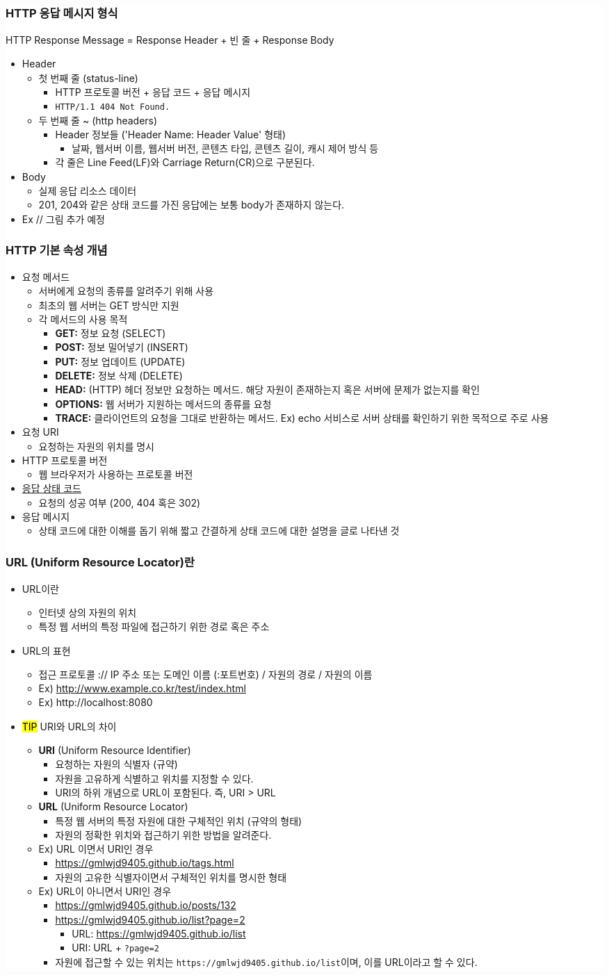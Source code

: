 ### HTTP 응답 메시지 형식
HTTP Response Message = Response Header + 빈 줄 + Response Body
- Header
  - 첫 번째 줄 (status-line)
    - HTTP 프로토콜 버전 + 응답 코드 + 응답 메시지 
    - `HTTP/1.1 404 Not Found.`
  - 두 번째 줄 ~ (http headers)
    - Header 정보들 ('Header Name: Header Value' 형태)
      - 날짜, 웹서버 이름, 웹서버 버전, 콘텐츠 타입, 콘텐츠 길이, 캐시 제어 방식 등
    - 각 줄은 Line Feed(LF)와 Carriage Return(CR)으로 구분된다.
- Body
  - 실제 응답 리소스 데이터
  - 201, 204와 같은 상태 코드를 가진 응답에는 보통 body가 존재하지 않는다.
- Ex
// 그림 추가 예정 

### HTTP 기본 속성 개념
- 요청 메서드
  - 서버에게 요청의 종류를 알려주기 위해 사용
  - 최초의 웹 서버는 GET 방식만 지원
  - 각 메서드의 사용 목적
    - **GET:** 정보 요청 (SELECT)
    - **POST:** 정보 밀어넣기 (INSERT)
    - **PUT:** 정보 업데이트 (UPDATE)
    - **DELETE:** 정보 삭제 (DELETE)
    - **HEAD:** (HTTP) 헤더 정보만 요청하는 메서드. 해당 자원이 존재하는지 혹은 서버에 문제가 없는지를 확인
    - **OPTIONS:** 웹 서버가 지원하는 메서드의 종류를 요청
    - **TRACE:** 클라이언트의 요청을 그대로 반환하는 메서드. Ex) echo 서비스로 서버 상태를 확인하기 위한 목적으로 주로 사용
- 요청 URI
  - 요청하는 자원의 위치를 명시
- HTTP 프로토콜 버전
  - 웹 브라우저가 사용하는 프로토콜 버전
- [응답 상태 코드](https://developer.mozilla.org/ko/docs/Web/HTTP/Status)
  - 요청의 성공 여부 (200, 404 혹은 302)
- 응답 메시지 
  - 상태 코드에 대한 이해를 돕기 위해 짧고 간결하게 상태 코드에 대한 설명을 글로 나타낸 것

### URL (Uniform Resource Locator)란
- URL이란
  - 인터넷 상의 자원의 위치
  - 특정 웹 서버의 특정 파일에 접근하기 위한 경로 혹은 주소
- URL의 표현
  - 접근 프로토콜 :// IP 주소 또는 도메인 이름 (:포트번호) / 자원의 경로 / 자원의 이름
  - Ex) http://www.example.co.kr/test/index.html
  - Ex) http://localhost:8080

- <mark>TIP</mark> URI와 URL의 차이
  - **URI** (Uniform Resource Identifier)
    - 요청하는 자원의 식별자 (규약)
    - 자원을 고유하게 식별하고 위치를 지정할 수 있다.
    - URI의 하위 개념으로 URL이 포함된다. 즉, URI > URL
  - **URL** (Uniform Resource Locator)
    - 특정 웹 서버의 특정 자원에 대한 구체적인 위치 (규약의 형태)
    - 자원의 정확한 위치와 접근하기 위한 방법을 알려준다.
  - Ex) URL 이면서 URI인 경우
    - https://gmlwjd9405.github.io/tags.html
    - 자원의 고유한 식별자이면서 구체적인 위치를 명시한 형태
  - Ex) URL이 아니면서 URI인 경우 
    - https://gmlwjd9405.github.io/posts/132
    - https://gmlwjd9405.github.io/list?page=2
      - URL: https://gmlwjd9405.github.io/list
      - URI: URL + `?page=2`
    - 자원에 접근할 수 있는 위치는 `https://gmlwjd9405.github.io/list`이며, 이를 URL이라고 할 수 있다.